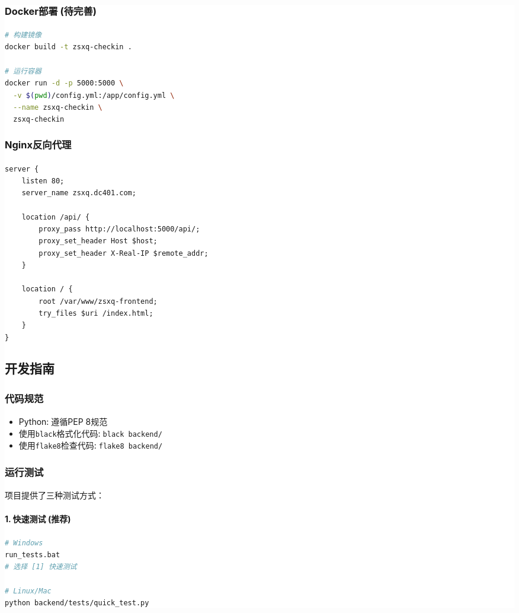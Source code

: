### Docker部署 (待完善)

```bash
# 构建镜像
docker build -t zsxq-checkin .

# 运行容器
docker run -d -p 5000:5000 \
  -v $(pwd)/config.yml:/app/config.yml \
  --name zsxq-checkin \
  zsxq-checkin
```

### Nginx反向代理

```nginx
server {
    listen 80;
    server_name zsxq.dc401.com;

    location /api/ {
        proxy_pass http://localhost:5000/api/;
        proxy_set_header Host $host;
        proxy_set_header X-Real-IP $remote_addr;
    }

    location / {
        root /var/www/zsxq-frontend;
        try_files $uri /index.html;
    }
}
```

## 开发指南

### 代码规范

- Python: 遵循PEP 8规范
- 使用`black`格式化代码: `black backend/`
- 使用`flake8`检查代码: `flake8 backend/`

### 运行测试

项目提供了三种测试方式：

#### 1. 快速测试 (推荐)

```bash
# Windows
run_tests.bat
# 选择 [1] 快速测试

# Linux/Mac
python backend/tests/quick_test.py
```
